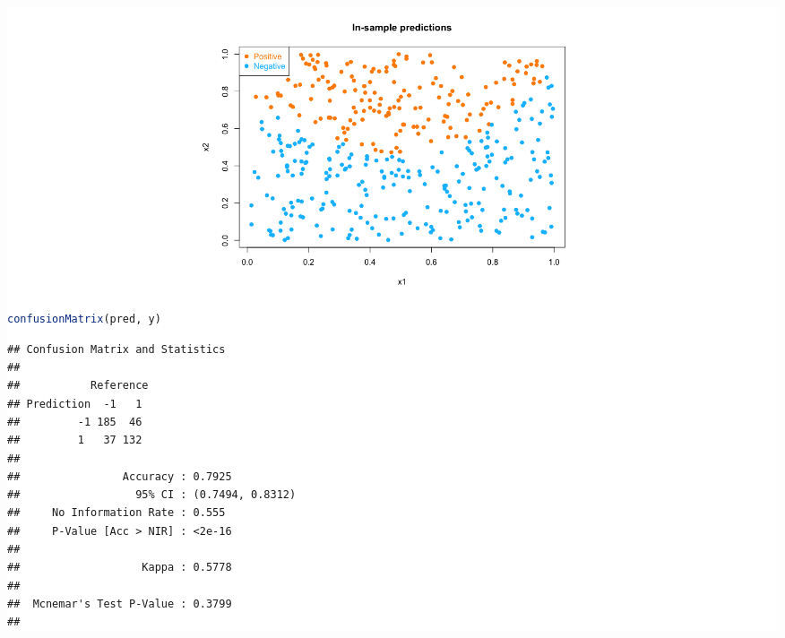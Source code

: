 <img src="svm_files/figure-gfm/unnamed-chunk-6-1.png" width="50%" style="display: block; margin: auto;" />

``` r
confusionMatrix(pred, y)
```

    ## Confusion Matrix and Statistics
    ## 
    ##           Reference
    ## Prediction  -1   1
    ##         -1 185  46
    ##         1   37 132
    ##                                           
    ##                Accuracy : 0.7925          
    ##                  95% CI : (0.7494, 0.8312)
    ##     No Information Rate : 0.555           
    ##     P-Value [Acc > NIR] : <2e-16          
    ##                                           
    ##                   Kappa : 0.5778          
    ##                                           
    ##  Mcnemar's Test P-Value : 0.3799          
    ##                                           
